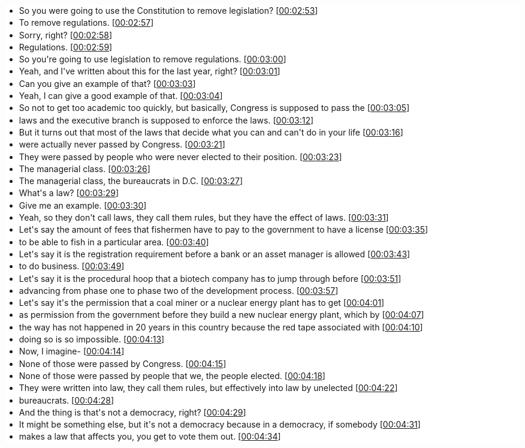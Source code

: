 *  So you were going to use the Constitution to remove legislation? [[00:02:53](https://www.youtube.com/watch?v=6dOfkRLWD7M&t=173.73999999999998s)]
*  To remove regulations. [[00:02:57](https://www.youtube.com/watch?v=6dOfkRLWD7M&t=177.33999999999997s)]
*  Sorry, right? [[00:02:58](https://www.youtube.com/watch?v=6dOfkRLWD7M&t=178.33999999999997s)]
*  Regulations. [[00:02:59](https://www.youtube.com/watch?v=6dOfkRLWD7M&t=179.33999999999997s)]
*  So you're going to use legislation to remove regulations. [[00:03:00](https://www.youtube.com/watch?v=6dOfkRLWD7M&t=180.33999999999997s)]
*  Yeah, and I've written about this for the last year, right? [[00:03:01](https://www.youtube.com/watch?v=6dOfkRLWD7M&t=181.33999999999997s)]
*  Can you give an example of that? [[00:03:03](https://www.youtube.com/watch?v=6dOfkRLWD7M&t=183.66s)]
*  Yeah, I can give a good example of that. [[00:03:04](https://www.youtube.com/watch?v=6dOfkRLWD7M&t=184.66s)]
*  So not to get too academic too quickly, but basically, Congress is supposed to pass the [[00:03:05](https://www.youtube.com/watch?v=6dOfkRLWD7M&t=185.98s)]
*  laws and the executive branch is supposed to enforce the laws. [[00:03:12](https://www.youtube.com/watch?v=6dOfkRLWD7M&t=192.29999999999998s)]
*  But it turns out that most of the laws that decide what you can and can't do in your life [[00:03:16](https://www.youtube.com/watch?v=6dOfkRLWD7M&t=196.45999999999998s)]
*  were actually never passed by Congress. [[00:03:21](https://www.youtube.com/watch?v=6dOfkRLWD7M&t=201.57999999999998s)]
*  They were passed by people who were never elected to their position. [[00:03:23](https://www.youtube.com/watch?v=6dOfkRLWD7M&t=203.89999999999998s)]
*  The managerial class. [[00:03:26](https://www.youtube.com/watch?v=6dOfkRLWD7M&t=206.94s)]
*  The managerial class, the bureaucrats in D.C. [[00:03:27](https://www.youtube.com/watch?v=6dOfkRLWD7M&t=207.94s)]
*  What's a law? [[00:03:29](https://www.youtube.com/watch?v=6dOfkRLWD7M&t=209.66s)]
*  Give me an example. [[00:03:30](https://www.youtube.com/watch?v=6dOfkRLWD7M&t=210.66s)]
*  Yeah, so they don't call laws, they call them rules, but they have the effect of laws. [[00:03:31](https://www.youtube.com/watch?v=6dOfkRLWD7M&t=211.66s)]
*  Let's say the amount of fees that fishermen have to pay to the government to have a license [[00:03:35](https://www.youtube.com/watch?v=6dOfkRLWD7M&t=215.14s)]
*  to be able to fish in a particular area. [[00:03:40](https://www.youtube.com/watch?v=6dOfkRLWD7M&t=220.22s)]
*  Let's say it is the registration requirement before a bank or an asset manager is allowed [[00:03:43](https://www.youtube.com/watch?v=6dOfkRLWD7M&t=223.1s)]
*  to do business. [[00:03:49](https://www.youtube.com/watch?v=6dOfkRLWD7M&t=229.73999999999998s)]
*  Let's say it is the procedural hoop that a biotech company has to jump through before [[00:03:51](https://www.youtube.com/watch?v=6dOfkRLWD7M&t=231.29999999999998s)]
*  advancing from phase one to phase two of the development process. [[00:03:57](https://www.youtube.com/watch?v=6dOfkRLWD7M&t=237.61999999999998s)]
*  Let's say it's the permission that a coal miner or a nuclear energy plant has to get [[00:04:01](https://www.youtube.com/watch?v=6dOfkRLWD7M&t=241.61999999999998s)]
*  as permission from the government before they build a new nuclear energy plant, which by [[00:04:07](https://www.youtube.com/watch?v=6dOfkRLWD7M&t=247.02s)]
*  the way has not happened in 20 years in this country because the red tape associated with [[00:04:10](https://www.youtube.com/watch?v=6dOfkRLWD7M&t=250.18s)]
*  doing so is so impossible. [[00:04:13](https://www.youtube.com/watch?v=6dOfkRLWD7M&t=253.82000000000002s)]
*  Now, I imagine- [[00:04:14](https://www.youtube.com/watch?v=6dOfkRLWD7M&t=254.82000000000002s)]
*  None of those were passed by Congress. [[00:04:15](https://www.youtube.com/watch?v=6dOfkRLWD7M&t=255.82000000000002s)]
*  None of those were passed by people that we, the people elected. [[00:04:18](https://www.youtube.com/watch?v=6dOfkRLWD7M&t=258.34000000000003s)]
*  They were written into law, they call them rules, but effectively into law by unelected [[00:04:22](https://www.youtube.com/watch?v=6dOfkRLWD7M&t=262.54s)]
*  bureaucrats. [[00:04:28](https://www.youtube.com/watch?v=6dOfkRLWD7M&t=268.42s)]
*  And the thing is that's not a democracy, right? [[00:04:29](https://www.youtube.com/watch?v=6dOfkRLWD7M&t=269.42s)]
*  It might be something else, but it's not a democracy because in a democracy, if somebody [[00:04:31](https://www.youtube.com/watch?v=6dOfkRLWD7M&t=271.42s)]
*  makes a law that affects you, you get to vote them out. [[00:04:34](https://www.youtube.com/watch?v=6dOfkRLWD7M&t=274.38s)]